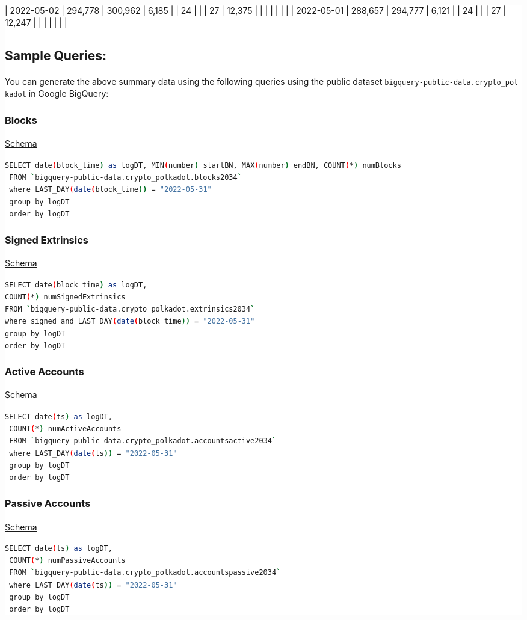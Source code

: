 | 2022-05-02 | 294,778 | 300,962 | 6,185 |  | 24 |  |  | 27 | 12,375 |   |   |   |  |  |  |
| 2022-05-01 | 288,657 | 294,777 | 6,121 |  | 24 |  |  | 27 | 12,247 |   |   |   |  |  |  |

## Sample Queries:
You can generate the above summary data using the following queries using the public dataset `bigquery-public-data.crypto_polkadot` in Google BigQuery:


### Blocks 

[Schema](https://github.com/colorfulnotion/substrate-etl/blob/main/schema/blocks.json)

```bash
SELECT date(block_time) as logDT, MIN(number) startBN, MAX(number) endBN, COUNT(*) numBlocks 
 FROM `bigquery-public-data.crypto_polkadot.blocks2034`  
 where LAST_DAY(date(block_time)) = "2022-05-31" 
 group by logDT 
 order by logDT
```

### Signed Extrinsics 

[Schema](https://github.com/colorfulnotion/substrate-etl/blob/main/schema/extrinsics.json)

```bash
SELECT date(block_time) as logDT, 
COUNT(*) numSignedExtrinsics 
FROM `bigquery-public-data.crypto_polkadot.extrinsics2034`  
where signed and LAST_DAY(date(block_time)) = "2022-05-31" 
group by logDT 
order by logDT
```

### Active Accounts 

[Schema](https://github.com/colorfulnotion/substrate-etl/blob/main/schema/accountsactive.json)

```bash
SELECT date(ts) as logDT, 
 COUNT(*) numActiveAccounts 
 FROM `bigquery-public-data.crypto_polkadot.accountsactive2034` 
 where LAST_DAY(date(ts)) = "2022-05-31" 
 group by logDT 
 order by logDT
```

### Passive Accounts 

[Schema](https://github.com/colorfulnotion/substrate-etl/blob/main/schema/accountspassive.json)

```bash
SELECT date(ts) as logDT, 
 COUNT(*) numPassiveAccounts 
 FROM `bigquery-public-data.crypto_polkadot.accountspassive2034` 
 where LAST_DAY(date(ts)) = "2022-05-31" 
 group by logDT 
 order by logDT
```
